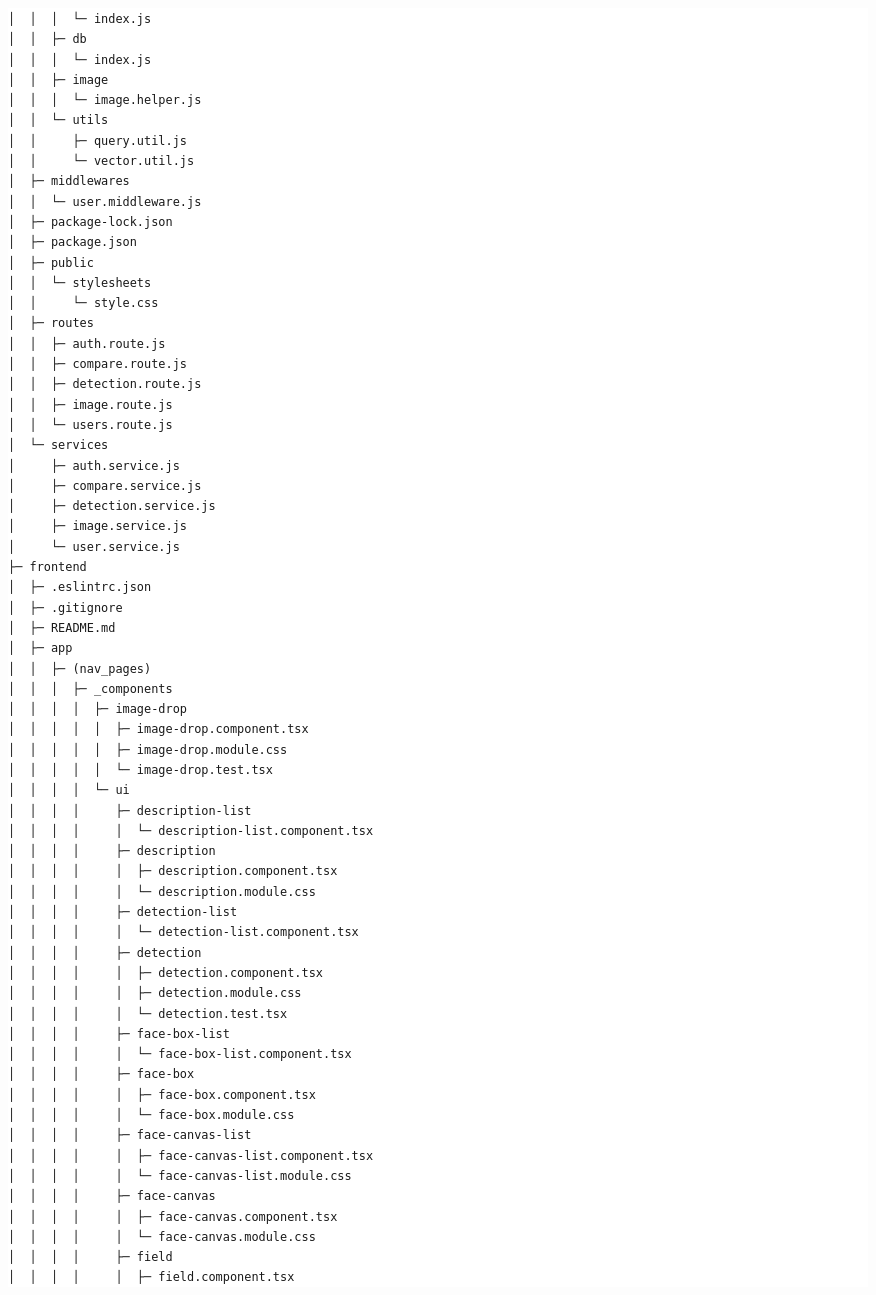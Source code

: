 ```
│  │  │  └─ index.js
│  │  ├─ db
│  │  │  └─ index.js
│  │  ├─ image
│  │  │  └─ image.helper.js
│  │  └─ utils
│  │     ├─ query.util.js
│  │     └─ vector.util.js
│  ├─ middlewares
│  │  └─ user.middleware.js
│  ├─ package-lock.json
│  ├─ package.json
│  ├─ public
│  │  └─ stylesheets
│  │     └─ style.css
│  ├─ routes
│  │  ├─ auth.route.js
│  │  ├─ compare.route.js
│  │  ├─ detection.route.js
│  │  ├─ image.route.js
│  │  └─ users.route.js
│  └─ services
│     ├─ auth.service.js
│     ├─ compare.service.js
│     ├─ detection.service.js
│     ├─ image.service.js
│     └─ user.service.js
├─ frontend
│  ├─ .eslintrc.json
│  ├─ .gitignore
│  ├─ README.md
│  ├─ app
│  │  ├─ (nav_pages)
│  │  │  ├─ _components
│  │  │  │  ├─ image-drop
│  │  │  │  │  ├─ image-drop.component.tsx
│  │  │  │  │  ├─ image-drop.module.css
│  │  │  │  │  └─ image-drop.test.tsx
│  │  │  │  └─ ui
│  │  │  │     ├─ description-list
│  │  │  │     │  └─ description-list.component.tsx
│  │  │  │     ├─ description
│  │  │  │     │  ├─ description.component.tsx
│  │  │  │     │  └─ description.module.css
│  │  │  │     ├─ detection-list
│  │  │  │     │  └─ detection-list.component.tsx
│  │  │  │     ├─ detection
│  │  │  │     │  ├─ detection.component.tsx
│  │  │  │     │  ├─ detection.module.css
│  │  │  │     │  └─ detection.test.tsx
│  │  │  │     ├─ face-box-list
│  │  │  │     │  └─ face-box-list.component.tsx
│  │  │  │     ├─ face-box
│  │  │  │     │  ├─ face-box.component.tsx
│  │  │  │     │  └─ face-box.module.css
│  │  │  │     ├─ face-canvas-list
│  │  │  │     │  ├─ face-canvas-list.component.tsx
│  │  │  │     │  └─ face-canvas-list.module.css
│  │  │  │     ├─ face-canvas
│  │  │  │     │  ├─ face-canvas.component.tsx
│  │  │  │     │  └─ face-canvas.module.css
│  │  │  │     ├─ field
│  │  │  │     │  ├─ field.component.tsx
```